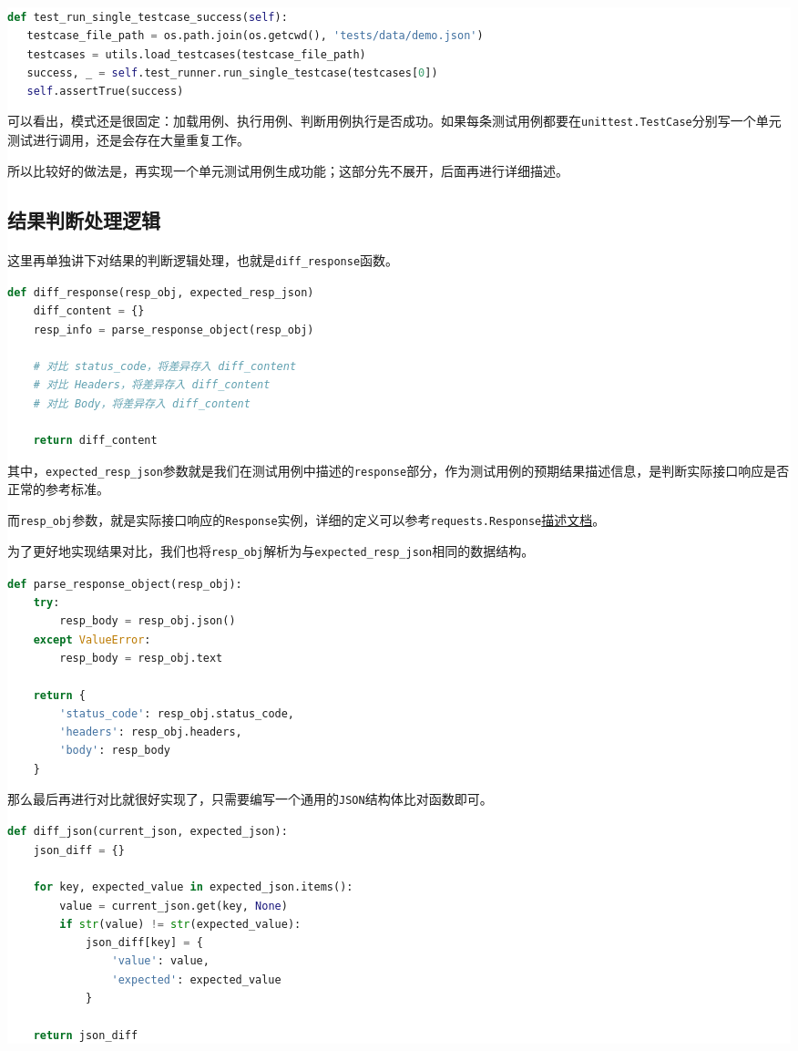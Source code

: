 ```python
def test_run_single_testcase_success(self):
   testcase_file_path = os.path.join(os.getcwd(), 'tests/data/demo.json')
   testcases = utils.load_testcases(testcase_file_path)
   success, _ = self.test_runner.run_single_testcase(testcases[0])
   self.assertTrue(success)
```

可以看出，模式还是很固定：加载用例、执行用例、判断用例执行是否成功。如果每条测试用例都要在`unittest.TestCase`分别写一个单元测试进行调用，还是会存在大量重复工作。

所以比较好的做法是，再实现一个单元测试用例生成功能；这部分先不展开，后面再进行详细描述。

## 结果判断处理逻辑

这里再单独讲下对结果的判断逻辑处理，也就是`diff_response`函数。

```python
def diff_response(resp_obj, expected_resp_json)
    diff_content = {}
    resp_info = parse_response_object(resp_obj)

    # 对比 status_code，将差异存入 diff_content
    # 对比 Headers，将差异存入 diff_content
    # 对比 Body，将差异存入 diff_content

    return diff_content
```

其中，`expected_resp_json`参数就是我们在测试用例中描述的`response`部分，作为测试用例的预期结果描述信息，是判断实际接口响应是否正常的参考标准。

而`resp_obj`参数，就是实际接口响应的`Response`实例，详细的定义可以参考`requests.Response`[描述文档](http://docs.python-requests.org/en/master/api/#requests.Response)。

为了更好地实现结果对比，我们也将`resp_obj`解析为与`expected_resp_json`相同的数据结构。

```python
def parse_response_object(resp_obj):
    try:
        resp_body = resp_obj.json()
    except ValueError:
        resp_body = resp_obj.text

    return {
        'status_code': resp_obj.status_code,
        'headers': resp_obj.headers,
        'body': resp_body
    }
```

那么最后再进行对比就很好实现了，只需要编写一个通用的`JSON`结构体比对函数即可。

```python
def diff_json(current_json, expected_json):
    json_diff = {}

    for key, expected_value in expected_json.items():
        value = current_json.get(key, None)
        if str(value) != str(expected_value):
            json_diff[key] = {
                'value': value,
                'expected': expected_value
            }

    return json_diff
```


[ApiTestEngine-Intro]: https://debugtalk.com/post/ApiTestEngine-api-test-best-practice/
[ApiTestEngine]: https://github.com/debugtalk/ApiTestEngine
[ApiTestEngine-dev-0]: https://debugtalk.com/post/ApiTestEngine-0-setup-CI-test/
[travis-ci]: https://travis-ci.org/
[Requests]: http://docs.python-requests.org/en/master/
[Requests-api]: http://docs.python-requests.org/en/master/api/